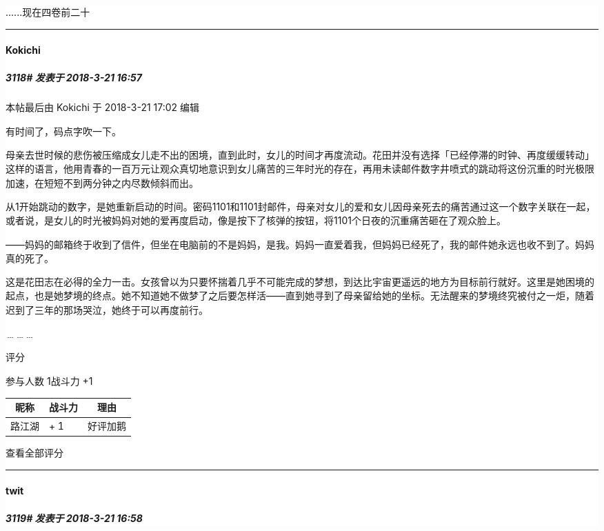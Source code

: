 

......现在四卷前二十







-----

####  Kokichi  
##### 3118#       发表于 2018-3-21 16:57



 本帖最后由 Kokichi 于 2018-3-21 17:02 编辑 

有时间了，码点字吹一下。


母亲去世时候的悲伤被压缩成女儿走不出的困境，直到此时，女儿的时间才再度流动。花田并没有选择「已经停滞的时钟、再度缓缓转动」这样的语言，他用青春的一百万元让观众真切地意识到女儿痛苦的三年时光的存在，再用未读邮件数字井喷式的跳动将这份沉重的时光极限加速，在短短不到两分钟之内尽数倾斜而出。


从1开始跳动的数字，是她重新启动的时间。密码1101和1101封邮件，母亲对女儿的爱和女儿因母亲死去的痛苦通过这一个数字关联在一起，或者说，是女儿的时光被妈妈对她的爱再度启动，像是按下了核弹的按钮，将1101个日夜的沉重痛苦砸在了观众脸上。


——妈妈的邮箱终于收到了信件，但坐在电脑前的不是妈妈，是我。妈妈一直爱着我，但妈妈已经死了，我的邮件她永远也收不到了。妈妈真的死了。


这是花田志在必得的全力一击。女孩曾以为只要怀揣着几乎不可能完成的梦想，到达比宇宙更遥远的地方为目标前行就好。这里是她困境的起点，也是她梦境的终点。她不知道她不做梦了之后要怎样活——直到她寻到了母亲留给她的坐标。无法醒来的梦境终究被付之一炬，随着迟到了三年的那场哭泣，她终于可以再度前行。



﹍﹍﹍

评分





 参与人数 1战斗力 +1

|昵称|战斗力|理由|
|----|---|---|
| 路江湖| + 1|好评加鹅|



查看全部评分






-----

####  twit  
##### 3119#       发表于 2018-3-21 16:58



